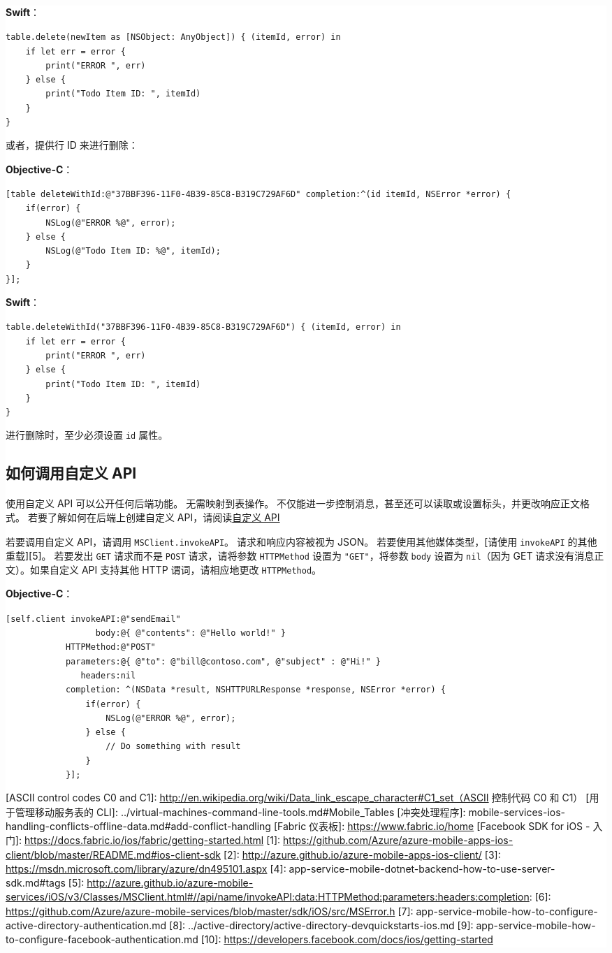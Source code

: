 **Swift**：

```
table.delete(newItem as [NSObject: AnyObject]) { (itemId, error) in
    if let err = error {
        print("ERROR ", err)
    } else {
        print("Todo Item ID: ", itemId)
    }
}
```

或者，提供行 ID 来进行删除：

**Objective-C**：

```
[table deleteWithId:@"37BBF396-11F0-4B39-85C8-B319C729AF6D" completion:^(id itemId, NSError *error) {
    if(error) {
        NSLog(@"ERROR %@", error);
    } else {
        NSLog(@"Todo Item ID: %@", itemId);
    }
}];
```

**Swift**：

```
table.deleteWithId("37BBF396-11F0-4B39-85C8-B319C729AF6D") { (itemId, error) in
    if let err = error {
        print("ERROR ", err)
    } else {
        print("Todo Item ID: ", itemId)
    }
}
```

进行删除时，至少必须设置 `id` 属性。

## <a name="a-namecustomapiahow-to-call-custom-api"></a><a name="customapi"></a>如何调用自定义 API
使用自定义 API 可以公开任何后端功能。 无需映射到表操作。 不仅能进一步控制消息，甚至还可以读取或设置标头，并更改响应正文格式。 若要了解如何在后端上创建自定义 API，请阅读[自定义 API](app-service-mobile-node-backend-how-to-use-server-sdk.md#work-easy-apis)

若要调用自定义 API，请调用 `MSClient.invokeAPI`。 请求和响应内容被视为 JSON。 若要使用其他媒体类型，[请使用 `invokeAPI` 的其他重载][5]。  若要发出 `GET` 请求而不是 `POST` 请求，请将参数 `HTTPMethod` 设置为 `"GET"`，将参数 `body` 设置为 `nil`（因为 GET 请求没有消息正文）。如果自定义 API 支持其他 HTTP 谓词，请相应地更改 `HTTPMethod`。

**Objective-C**：

```
[self.client invokeAPI:@"sendEmail"
                  body:@{ @"contents": @"Hello world!" }
            HTTPMethod:@"POST"
            parameters:@{ @"to": @"bill@contoso.com", @"subject" : @"Hi!" }
               headers:nil
            completion: ^(NSData *result, NSHTTPURLResponse *response, NSError *error) {
                if(error) {
                    NSLog(@"ERROR %@", error);
                } else {
                    // Do something with result
                }
            }];
```


[什么是移动服务]: #what-is
[概念]: #concepts
[安装与先决条件]: #Setup
[如何创建移动服务客户端]: #create-client
[如何创建表引用]: #table-reference
[如何从移动服务查询数据]: #querying
[筛选返回的数据]: #filtering
[对返回的数据进行排序]: #sorting
[在页中返回数据]: #paging
[选择特定列]: #selecting
[如何将数据绑定到用户界面]: #binding
[如何将数据插入移动服务]: #inserting
[如何：在移动服务中修改数据]: #modifying
[如何对用户进行身份验证]: #authentication
[缓存身份验证令牌]: #caching-tokens
[如何：上传映像和大型文件]: #blobs
[如何处理错误]: #errors
[如何设计单元测试]: #unit-testing
[如何自定义客户端]: #customizing
[自定义请求标头]: #custom-headers
[自定义数据类型序列化]: #custom-serialization
[后续步骤]: #next-steps
[如何：使用 MSQuery]: #query-object
[Azure 移动应用快速入门]: app-service-mobile-ios-get-started.md
[将移动服务添加到现有应用]: /develop/mobile/tutorials/get-started-data
[移动服务入门]: /develop/mobile/tutorials/get-started-ios
[使用服务器脚本在移动服务中验证和修改数据]: /develop/mobile/tutorials/validate-modify-and-augment-data-ios
[移动服务 SDK]: https://go.microsoft.com/fwLink/p/?LinkID=266533
[身份验证]: /develop/mobile/tutorials/get-started-with-users-ios
[iOS SDK]: https://developer.apple.com/xcode
[处理过期的令牌]: http://go.microsoft.com/fwlink/p/?LinkId=301955
[Live Connect SDK]: http://go.microsoft.com/fwlink/p/?LinkId=301960
[权限]: http://msdn.microsoft.com/library/windowsazure/jj193161.aspx
[服务器端授权]: mobile-services-javascript-backend-service-side-authorization.md
[使用脚本为用户授权]: /develop/mobile/tutorials/authorize-users-in-scripts-ios
[动态架构]: http://go.microsoft.com/fwlink/p/?LinkId=296271
[如何：访问自定义参数]: /develop/mobile/how-to-guides/work-with-server-scripts#access-headers
[创建表]: http://msdn.microsoft.com/library/windowsazure/jj193162.aspx
[NSDictionary 对象]: http://go.microsoft.com/fwlink/p/?LinkId=301965
[ASCII control codes C0 and C1]: http://en.wikipedia.org/wiki/Data_link_escape_character#C1_set（ASCII 控制代码 C0 和 C1）
[用于管理移动服务表的 CLI]: ../virtual-machines-command-line-tools.md#Mobile_Tables
[冲突处理程序]: mobile-services-ios-handling-conflicts-offline-data.md#add-conflict-handling
[Fabric 仪表板]: https://www.fabric.io/home
[Facebook SDK for iOS - 入门]: https://docs.fabric.io/ios/fabric/getting-started.html
[1]: https://github.com/Azure/azure-mobile-apps-ios-client/blob/master/README.md#ios-client-sdk
[2]: http://azure.github.io/azure-mobile-apps-ios-client/
[3]: https://msdn.microsoft.com/library/azure/dn495101.aspx
[4]: app-service-mobile-dotnet-backend-how-to-use-server-sdk.md#tags
[5]: http://azure.github.io/azure-mobile-services/iOS/v3/Classes/MSClient.html#//api/name/invokeAPI:data:HTTPMethod:parameters:headers:completion:
[6]: https://github.com/Azure/azure-mobile-services/blob/master/sdk/iOS/src/MSError.h
[7]: app-service-mobile-how-to-configure-active-directory-authentication.md
[8]: ../active-directory/active-directory-devquickstarts-ios.md
[9]: app-service-mobile-how-to-configure-facebook-authentication.md
[10]: https://developers.facebook.com/docs/ios/getting-started